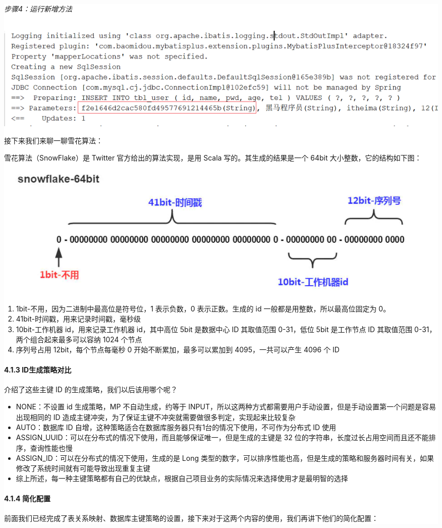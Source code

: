 ###### 步骤4：运行新增方法

![1631243810974](assets/1631243810974.png)



接下来我们来聊一聊雪花算法：

雪花算法（SnowFlake）是 Twitter 官方给出的算法实现，是用 Scala 写的。其生成的结果是一个 64bit 大小整数，它的结构如下图：

![1631243987800](assets/1631243987800.png)

1. 1bit-不用，因为二进制中最高位是符号位，1 表示负数，0 表示正数。生成的 id 一般都是用整数，所以最高位固定为 0。
2. 41bit-时间戳，用来记录时间戳，毫秒级
3. 10bit-工作机器 id，用来记录工作机器 id，其中高位 5bit 是数据中心 ID 其取值范围 0-31，低位 5bit 是工作节点 ID 其取值范围 0-31，两个组合起来最多可以容纳 1024 个节点
4. 序列号占用 12bit，每个节点每毫秒 0 开始不断累加，最多可以累加到 4095，一共可以产生 4096 个 ID

#### 4.1.3 ID生成策略对比

介绍了这些主键 ID 的生成策略，我们以后该用哪个呢？

* NONE：不设置 id 生成策略，MP 不自动生成，约等于 INPUT，所以这两种方式都需要用户手动设置，但是手动设置第一个问题是容易出现相同的 ID 造成主键冲突，为了保证主键不冲突就需要做很多判定，实现起来比较复杂
* AUTO：数据库 ID 自增，这种策略适合在数据库服务器只有1台的情况下使用，不可作为分布式 ID 使用
* ASSIGN_UUID：可以在分布式的情况下使用，而且能够保证唯一，但是生成的主键是 32 位的字符串，长度过长占用空间而且还不能排序，查询性能也慢
* ASSIGN_ID：可以在分布式的情况下使用，生成的是 Long 类型的数字，可以排序性能也高，但是生成的策略和服务器时间有关，如果修改了系统时间就有可能导致出现重复主键
* 综上所述，每一种主键策略都有自己的优缺点，根据自己项目业务的实际情况来选择使用才是最明智的选择

#### 4.1.4 简化配置

前面我们已经完成了表关系映射、数据库主键策略的设置，接下来对于这两个内容的使用，我们再讲下他们的简化配置：

